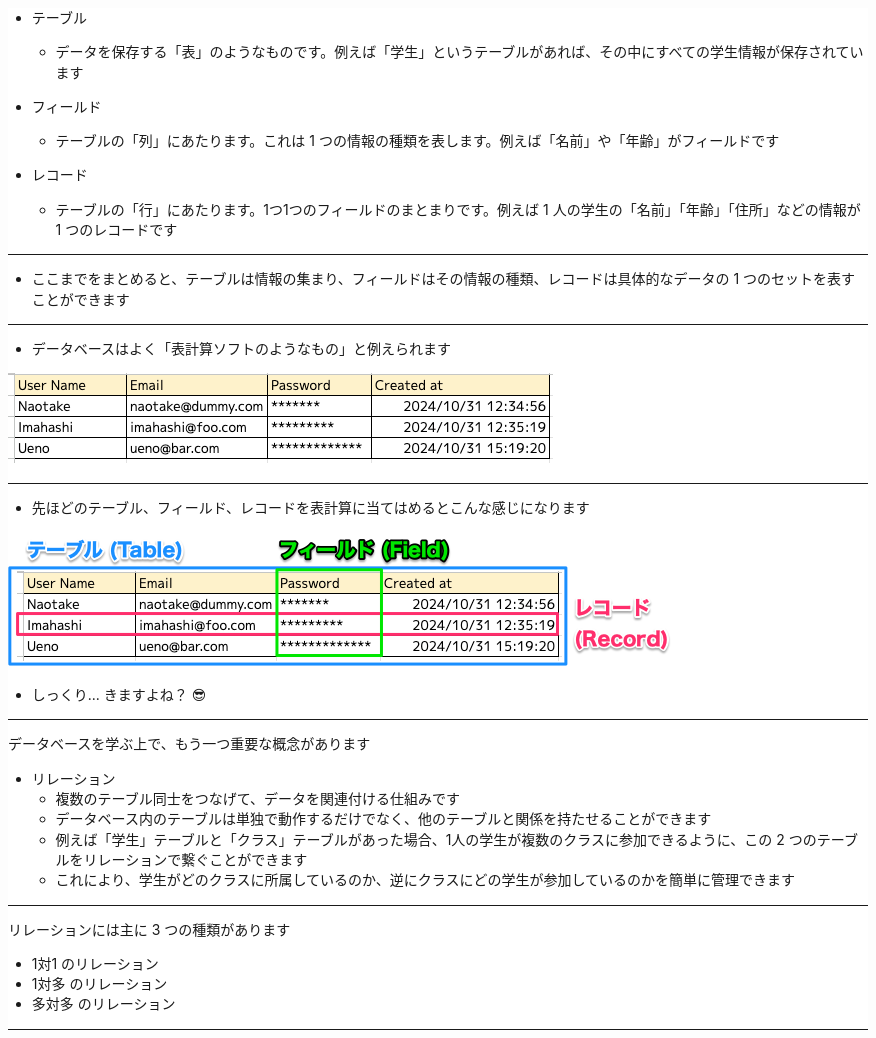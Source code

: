 
- テーブル
  - データを保存する「表」のようなものです。例えば「学生」というテーブルがあれば、その中にすべての学生情報が保存されています
- フィールド
  - テーブルの「列」にあたります。これは 1 つの情報の種類を表します。例えば「名前」や「年齢」がフィールドです

- レコード
  - テーブルの「行」にあたります。1つ1つのフィールドのまとまりです。例えば 1 人の学生の「名前」「年齢」「住所」などの情報が 1 つのレコードです

---

- ここまでをまとめると、テーブルは情報の集まり、フィールドはその情報の種類、レコードは具体的なデータの 1 つのセットを表すことができます

---


- データベースはよく「表計算ソフトのようなもの」と例えられます

![w:900px](images/2024-10-31-23-09-15.png)

---

- 先ほどのテーブル、フィールド、レコードを表計算に当てはめるとこんな感じになります

![w:1150px](images/2024-10-31-23-21-16.png)

- しっくり... きますよね？ :sunglasses:

---

データベースを学ぶ上で、もう一つ重要な概念があります

- リレーション
  - 複数のテーブル同士をつなげて、データを関連付ける仕組みです
  - データベース内のテーブルは単独で動作するだけでなく、他のテーブルと関係を持たせることができます
  - 例えば「学生」テーブルと「クラス」テーブルがあった場合、1人の学生が複数のクラスに参加できるように、この 2 つのテーブルをリレーションで繋ぐことができます
  - これにより、学生がどのクラスに所属しているのか、逆にクラスにどの学生が参加しているのかを簡単に管理できます

---

リレーションには主に 3 つの種類があります

- 1対1 のリレーション
- 1対多 のリレーション
- 多対多 のリレーション

---